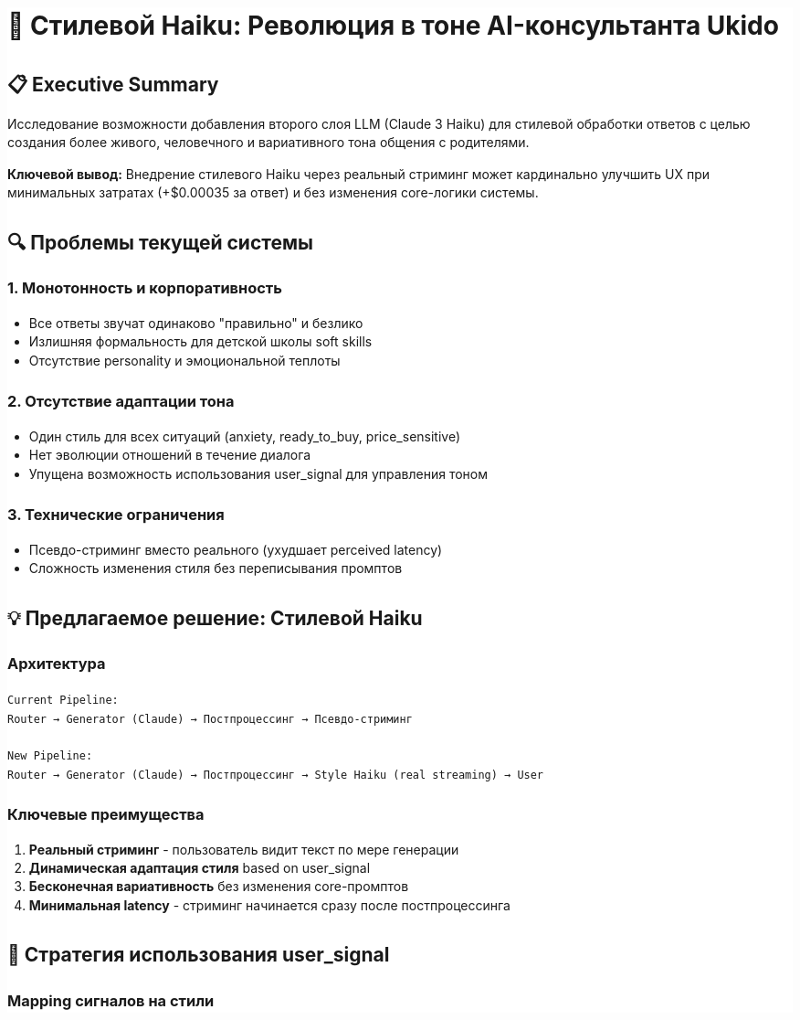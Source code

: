 # 🎨 Стилевой Haiku: Революция в тоне AI-консультанта Ukido

## 📋 Executive Summary

Исследование возможности добавления второго слоя LLM (Claude 3 Haiku) для стилевой обработки ответов с целью создания более живого, человечного и вариативного тона общения с родителями.

**Ключевой вывод:** Внедрение стилевого Haiku через реальный стриминг может кардинально улучшить UX при минимальных затратах (+$0.00035 за ответ) и без изменения core-логики системы.

## 🔍 Проблемы текущей системы

### 1. Монотонность и корпоративность
- Все ответы звучат одинаково "правильно" и безлико
- Излишняя формальность для детской школы soft skills
- Отсутствие personality и эмоциональной теплоты

### 2. Отсутствие адаптации тона
- Один стиль для всех ситуаций (anxiety, ready_to_buy, price_sensitive)
- Нет эволюции отношений в течение диалога
- Упущена возможность использования user_signal для управления тоном

### 3. Технические ограничения
- Псевдо-стриминг вместо реального (ухудшает perceived latency)
- Сложность изменения стиля без переписывания промптов

## 💡 Предлагаемое решение: Стилевой Haiku

### Архитектура

```
Current Pipeline:
Router → Generator (Claude) → Постпроцессинг → Псевдо-стриминг

New Pipeline:
Router → Generator (Claude) → Постпроцессинг → Style Haiku (real streaming) → User
```

### Ключевые преимущества

1. **Реальный стриминг** - пользователь видит текст по мере генерации
2. **Динамическая адаптация стиля** based on user_signal
3. **Бесконечная вариативность** без изменения core-промптов
4. **Минимальная latency** - стриминг начинается сразу после постпроцессинга

## 🎯 Стратегия использования user_signal

### Mapping сигналов на стили
